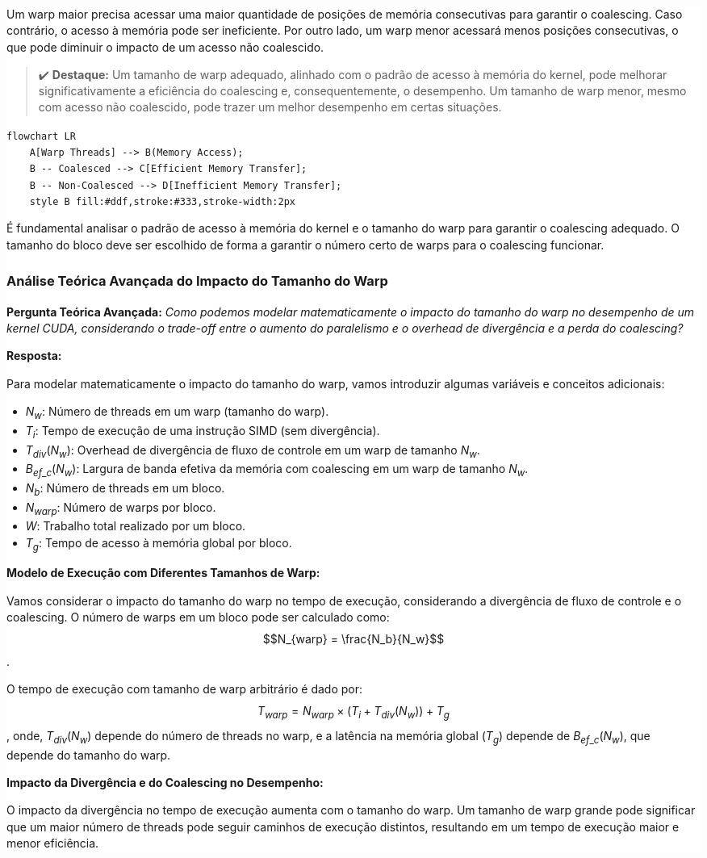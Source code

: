 Um warp maior precisa acessar uma maior quantidade de posições de memória consecutivas para garantir o coalescing. Caso contrário, o acesso à memória pode ser ineficiente. Por outro lado, um warp menor acessará menos posições consecutivas, o que pode diminuir o impacto de um acesso não coalescido.

> ✔️ **Destaque:** Um tamanho de warp adequado, alinhado com o padrão de acesso à memória do kernel, pode melhorar significativamente a eficiência do coalescing e, consequentemente, o desempenho. Um tamanho de warp menor, mesmo com acesso não coalescido, pode trazer um melhor desempenho em certas situações.

```mermaid
flowchart LR
    A[Warp Threads] --> B(Memory Access);
    B -- Coalesced --> C[Efficient Memory Transfer];
    B -- Non-Coalesced --> D[Inefficient Memory Transfer];
    style B fill:#ddf,stroke:#333,stroke-width:2px
```

É fundamental analisar o padrão de acesso à memória do kernel e o tamanho do warp para garantir o coalescing adequado. O tamanho do bloco deve ser escolhido de forma a garantir o número certo de warps para o coalescing funcionar.

### Análise Teórica Avançada do Impacto do Tamanho do Warp

**Pergunta Teórica Avançada:** *Como podemos modelar matematicamente o impacto do tamanho do warp no desempenho de um kernel CUDA, considerando o trade-off entre o aumento do paralelismo e o overhead de divergência e a perda do coalescing?*

**Resposta:**

Para modelar matematicamente o impacto do tamanho do warp, vamos introduzir algumas variáveis e conceitos adicionais:

*   $N_w$: Número de threads em um warp (tamanho do warp).
*   $T_i$: Tempo de execução de uma instrução SIMD (sem divergência).
*   $T_{div}(N_w)$: Overhead de divergência de fluxo de controle em um warp de tamanho $N_w$.
*   $B_{ef\_c}(N_w)$: Largura de banda efetiva da memória com coalescing em um warp de tamanho $N_w$.
*   $N_b$: Número de threads em um bloco.
*   $N_{warp}$: Número de warps por bloco.
*   $W$: Trabalho total realizado por um bloco.
*   $T_g$: Tempo de acesso à memória global por bloco.

**Modelo de Execução com Diferentes Tamanhos de Warp:**

Vamos considerar o impacto do tamanho do warp no tempo de execução, considerando a divergência de fluxo de controle e o coalescing.
O número de warps em um bloco pode ser calculado como:
$$N_{warp} = \frac{N_b}{N_w}$$.

O tempo de execução com tamanho de warp arbitrário é dado por:
$$T_{warp} = N_{warp} \times (T_i + T_{div}(N_w)) + T_{g} $$,
onde, $T_{div}(N_w)$ depende do número de threads no warp, e a latência na memória global ($T_g$) depende de $B_{ef\_c}(N_w)$, que depende do tamanho do warp.

**Impacto da Divergência e do Coalescing no Desempenho:**

O impacto da divergência no tempo de execução aumenta com o tamanho do warp. Um tamanho de warp grande pode significar que um maior número de threads pode seguir caminhos de execução distintos, resultando em um tempo de execução maior e menor eficiência.


[^1]: "The execution speed of a CUDA kernel can vary greatly depending on the resource constraints of the device being used. In this chapter, we will discuss the major types of resource constraints in a CUDA device and how they can affect the kernel execution performance in this device. To achieve his or her goals, a programmer often has to find ways to achieve a required level of performance that is higher than that of an initial version of the application. In different applications, different constraints may dom- inate and become the limiting factors. One can improve the performance of an application on a particular CUDA device, sometimes dramatically, by trading one resource usage for another. This strategy works well if the resource constraint alleviated was actually the dominating constraint before the strategy was applied, and the one exacerbated does not have negative effects on parallel execution. Without such understanding, perfor-mance tuning would be guess work; plausible strategies may or may not lead to performance enhancements. Beyond insights into these resource constraints, this chapter further offers principles and case studies designed to cultivate intuition about the type of algorithm patterns that can result in high-performance execution. It is also establishes idioms and ideas that" *(Trecho de Performance Considerations)*
[^3]: "As we discussed in Chapter 4, current CUDA devices bundle several threads for execution. Each thread block is partitioned into warps. The execution of warps are implemented by an SIMD hardware (see “Warps and SIMD Hardware” sidebar). This implementation technique helps to reduce hardware manufacturing cost, lower runtime operation electricity cost, and enable some optimizations in servicing memory accesses. In the foreseeable future, we expect that warp partitioning will remain as a popu- lar implementation technique. However, the size of a warp can easily vary from implementation to implementation. Up to this point in time, all CUDA devices have used similar warp configurations where each warp consists of 32 threads." *(Trecho de Performance Considerations)*
[^5]: "The SIMD hardware executes all threads of a warp as a bundle. An instruction is run for all threads in the same warp. It works well when all threads within a warp follow the same execution path, or more formally referred to as control flow, when working their data. For example, for an if-else construct, the execution works well when either all threads exe- cute the if part or all execute the else part. When threads within a warp take different control flow paths, the SIMD hardware will take multiple passes through these divergent paths. One pass executes those threads that follow the if part and another pass executes those that follow the else part. During each pass, the threads that follow the other path are not allowed to take effect. These passes are sequential to each other, thus they will add to the execution time. The multipass approach to divergent warp execution extends the SIMD hardware's ability to implement the full semantics of CUDA threads. While the hardware executes the same instruction for all threads in a warp, it selectively lets the threads take effect in each pass only, allowing every thread to take its own control flow path. This preserves the indepen- dence of threads while taking advantage of the reduced cost of SIMD hardware. When threads in the same warp follow different paths of control flow, we say that these threads diverge in their execution. In the if-else exam- ple, divergence arises if some threads in a warp take the then path and some the else path. The cost of divergence is the extra pass the hardware needs to take to allow the threads in a warp to make their own decisions. Divergence also can arise in other constructs; for example, if threads in a warp execute a for loop that can iterate six, seven, or eight times for dif- ferent threads. All threads will finish the first six iterations together. Two passes will be used to execute the seventh iteration, one for those that take the iteration and one for those that do not. Two passes will be used to exe- cute the eighth iteration, one for those that take the iteration and one for those that do not. In terms of source statements, a control construct can result in thread divergence when its decision condition is based on threadIdx values. For example, the statement if (threadIdx.x > 2) {} causes the threads to fol- low two divergent control flow paths. Threads 0, 1, and 2 follow a differ- ent path than threads 3, 4, 5, etc. Similarly, a loop can cause thread" *(Trecho de Performance Considerations)*
[^10]: "One of the most important factors of CUDA kernel performance is acces- sing data in the global memory. CUDA applications exploit massive data parallelism. Naturally, CUDA applications tend to process a massive amount of data from the global memory within a short period of time. In Chapter 5, we discussed tiling techniques that utilize shared memories to reduce the total amount of data that must be accessed by a collection of threads in the thread block. In this chapter, we will further discuss memory" *(Trecho de Performance Considerations)*